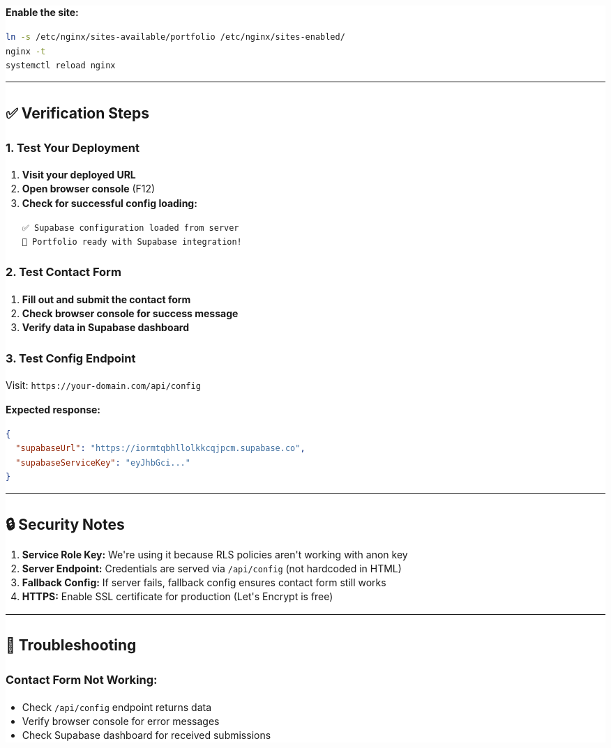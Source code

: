 **Enable the site:**
```bash
ln -s /etc/nginx/sites-available/portfolio /etc/nginx/sites-enabled/
nginx -t
systemctl reload nginx
```

---

## ✅ **Verification Steps**

### **1. Test Your Deployment**

1. **Visit your deployed URL**
2. **Open browser console** (F12)
3. **Check for successful config loading:**
   ```
   ✅ Supabase configuration loaded from server
   🎉 Portfolio ready with Supabase integration!
   ```

### **2. Test Contact Form**

1. **Fill out and submit the contact form**
2. **Check browser console for success message**
3. **Verify data in Supabase dashboard**

### **3. Test Config Endpoint**

Visit: `https://your-domain.com/api/config`

**Expected response:**
```json
{
  "supabaseUrl": "https://iormtqbhllolkkcqjpcm.supabase.co",
  "supabaseServiceKey": "eyJhbGci..."
}
```

---

## 🔒 **Security Notes**

1. **Service Role Key:** We're using it because RLS policies aren't working with anon key
2. **Server Endpoint:** Credentials are served via `/api/config` (not hardcoded in HTML)
3. **Fallback Config:** If server fails, fallback config ensures contact form still works
4. **HTTPS:** Enable SSL certificate for production (Let's Encrypt is free)

---

## 🚨 **Troubleshooting**

### **Contact Form Not Working:**
- Check `/api/config` endpoint returns data
- Verify browser console for error messages
- Check Supabase dashboard for received submissions
